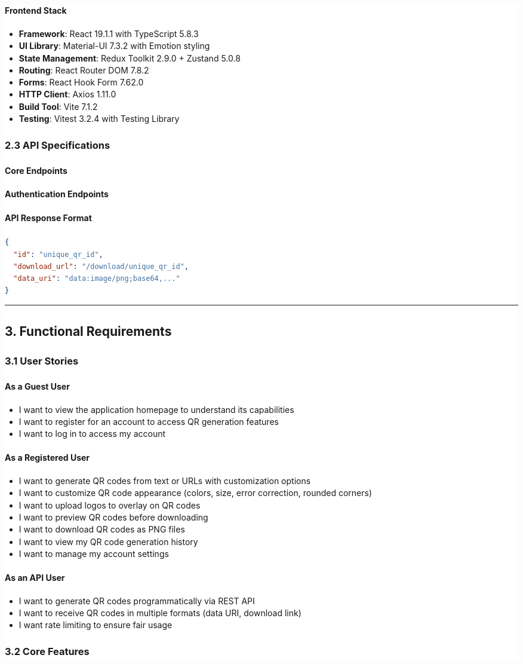 #### Frontend Stack
- **Framework**: React 19.1.1 with TypeScript 5.8.3
- **UI Library**: Material-UI 7.3.2 with Emotion styling
- **State Management**: Redux Toolkit 2.9.0 + Zustand 5.0.8
- **Routing**: React Router DOM 7.8.2
- **Forms**: React Hook Form 7.62.0
- **HTTP Client**: Axios 1.11.0
- **Build Tool**: Vite 7.1.2
- **Testing**: Vitest 3.2.4 with Testing Library

### 2.3 API Specifications

#### Core Endpoints

#### Authentication Endpoints

#### API Response Format
```json
{
  "id": "unique_qr_id",
  "download_url": "/download/unique_qr_id",
  "data_uri": "data:image/png;base64,..."
}
```

---

## 3. Functional Requirements

### 3.1 User Stories

#### As a Guest User
- I want to view the application homepage to understand its capabilities
- I want to register for an account to access QR generation features
- I want to log in to access my account

#### As a Registered User
- I want to generate QR codes from text or URLs with customization options
- I want to customize QR code appearance (colors, size, error correction, rounded corners)
- I want to upload logos to overlay on QR codes
- I want to preview QR codes before downloading
- I want to download QR codes as PNG files
- I want to view my QR code generation history
- I want to manage my account settings

#### As an API User
- I want to generate QR codes programmatically via REST API
- I want to receive QR codes in multiple formats (data URI, download link)
- I want rate limiting to ensure fair usage

### 3.2 Core Features

